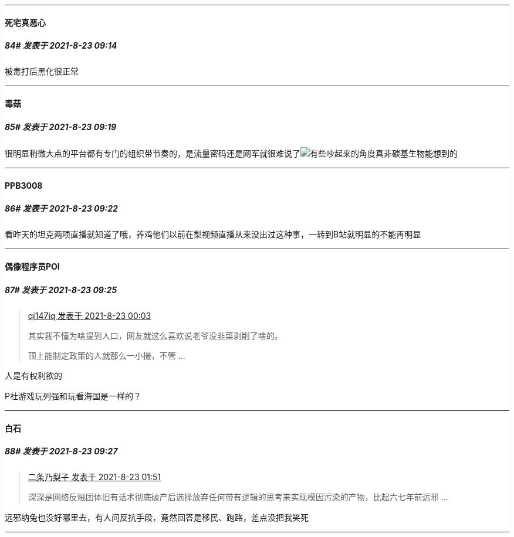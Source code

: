
*****

####  死宅真恶心  
##### 84#       发表于 2021-8-23 09:14


被毒打后黑化很正常


*****

####  毒菇  
##### 85#       发表于 2021-8-23 09:19


很明显稍微大点的平台都有专门的组织带节奏的，是流量密码还是网军就很难说了<img src="https://static.saraba1st.com/image/smiley/face2017/245.png" referrerpolicy="no-referrer">有些吵起来的角度真非碳基生物能想到的


*****

####  PPB3008  
##### 86#       发表于 2021-8-23 09:22


看昨天的坦克两项直播就知道了哦，养鸡他们以前在梨视频直播从来没出过这种事，一转到B站就明显的不能再明显


*****

####  偶像程序员POI  
##### 87#       发表于 2021-8-23 09:25


<blockquote><a href="httphttps://bbs.saraba1st.com/2b/forum.php?mod=redirect&amp;goto=findpost&amp;pid=52469914&amp;ptid=2022228" target="_blank">qi147iq 发表于 2021-8-23 00:03</a>

其实我不懂为啥提到人口，网友就这么喜欢说老爷没韭菜剥削了啥的。


顶上能制定政策的人就那么一小撮，不管 ...</blockquote>
人是有权利欲的

P社游戏玩列强和玩看海国是一样的？


*****

####  白石  
##### 88#       发表于 2021-8-23 09:27


<blockquote><a href="httphttps://bbs.saraba1st.com/2b/forum.php?mod=redirect&amp;goto=findpost&amp;pid=52470549&amp;ptid=2022228" target="_blank">二条乃梨子 发表于 2021-8-23 01:51</a>

深深是网络反贼团体旧有话术彻底破产后选择放弃任何带有逻辑的思考来实现模因污染的产物，比起六七年前远邪 ...</blockquote>
远邪纳兔也没好哪里去，有人问反抗手段，竟然回答是移民、跑路，差点没把我笑死


*****
